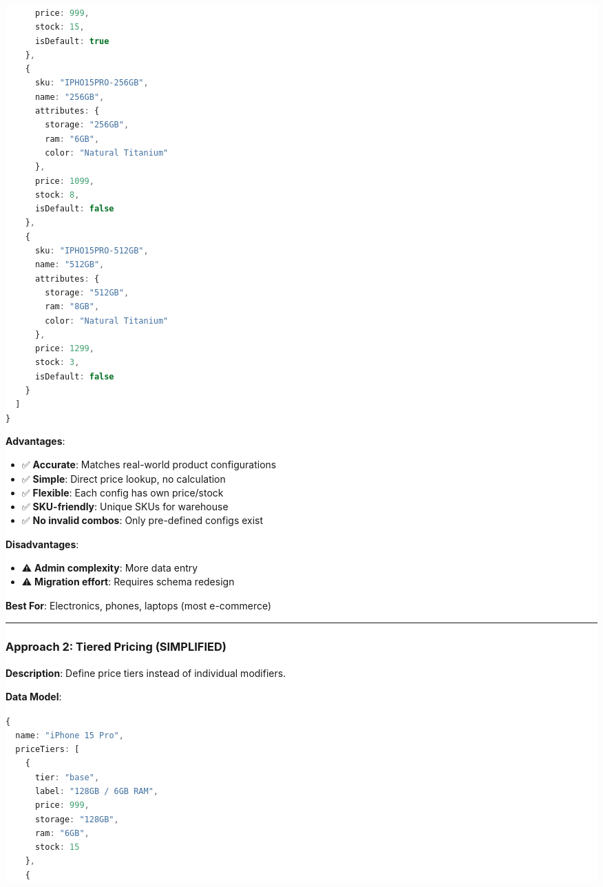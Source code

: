 ```typescript
      price: 999,
      stock: 15,
      isDefault: true
    },
    {
      sku: "IPHO15PRO-256GB",
      name: "256GB",
      attributes: {
        storage: "256GB",
        ram: "6GB",
        color: "Natural Titanium"
      },
      price: 1099,
      stock: 8,
      isDefault: false
    },
    {
      sku: "IPHO15PRO-512GB",
      name: "512GB",
      attributes: {
        storage: "512GB",
        ram: "8GB",
        color: "Natural Titanium"
      },
      price: 1299,
      stock: 3,
      isDefault: false
    }
  ]
}
```

**Advantages**:
- ✅ **Accurate**: Matches real-world product configurations
- ✅ **Simple**: Direct price lookup, no calculation
- ✅ **Flexible**: Each config has own price/stock
- ✅ **SKU-friendly**: Unique SKUs for warehouse
- ✅ **No invalid combos**: Only pre-defined configs exist

**Disadvantages**:
- ⚠️ **Admin complexity**: More data entry
- ⚠️ **Migration effort**: Requires schema redesign

**Best For**: Electronics, phones, laptops (most e-commerce)

---

### **Approach 2: Tiered Pricing (SIMPLIFIED)**

**Description**: Define price tiers instead of individual modifiers.

**Data Model**:
```typescript
{
  name: "iPhone 15 Pro",
  priceTiers: [
    {
      tier: "base",
      label: "128GB / 6GB RAM",
      price: 999,
      storage: "128GB",
      ram: "6GB",
      stock: 15
    },
    {
```